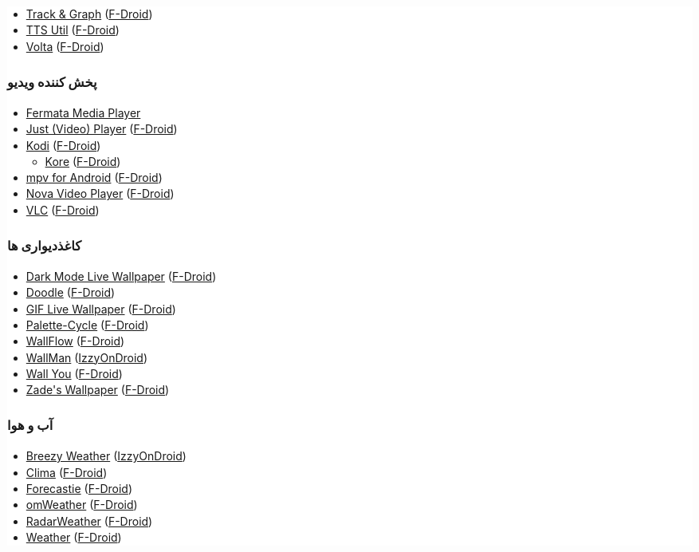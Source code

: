 * [Track & Graph](https://github.com/SamAmco/track-and-graph) ([F-Droid](https://f-droid.org/fa/packages/com.samco.trackandgraph))
* [TTS Util](https://github.com/Danesprite/tts-util-app) ([F-Droid](https://f-droid.org/fa/packages/com.danefinlay.ttsutil))
* [Volta](https://github.com/x13a/Volta) ([F-Droid](https://www.f-droid.org/app/me.lucky.volta))

### پخش کننده ویدیو

* [Fermata Media Player](https://github.com/AndreyPavlenko/Fermata)
* [Just (Video) Player](https://github.com/moneytoo/Player) ([F-Droid](https://f-droid.org/fa/packages/com.brouken.player))
* [Kodi](https://github.com/xbmc/xbmc) ([F-Droid](https://f-droid.org/fa/packages/org.xbmc.kodi))
    * [Kore](https://github.com/xbmc/Kore) ([F-Droid](https://f-droid.org/fa/packages/org.xbmc.kore))
* [mpv for Android](https://github.com/mpv-android/mpv-android) ([F-Droid](https://f-droid.org/fa/packages/is.xyz.mpv))
* [Nova Video Player](https://github.com/nova-video-player/aos-AVP) ([F-Droid](https://f-droid.org/fa/packages/org.courville.nova))
* [VLC](https://www.videolan.org/vlc/download-android.html) ([F-Droid](https://f-droid.org/fa/packages/org.videolan.vlc))

### کاغذدیواری ها

* [Dark Mode Live Wallpaper](https://github.com/cvzi/darkmodewallpaper) ([F-Droid](https://f-droid.org/fa/packages/com.github.cvzi.darkmodewallpaper))
* [Doodle](https://github.com/patzly/doodle-android) ([F-Droid](https://f-droid.org/fa/packages/xyz.zedler.patrick.doodle))
* [GIF Live Wallpaper](https://github.com/redwarp/gif-wallpaper) ([F-Droid](https://f-droid.org/fa/packages/net.redwarp.gifwallpaper))
* [Palette-Cycle](https://github.com/ManApart/palette-cycle) ([F-Droid](https://www.f-droid.org/app/rak.pixellwp))
* [WallFlow](https://github.com/ammargitham/WallFlow) ([F-Droid](https://www.f-droid.org/app/com.ammar.wallflow))
* [WallMan](https://gitlab.com/colorata/wallman) ([IzzyOnDroid](https://apt.izzysoft.de/fdroid/index/apk/com.colorata.wallman))
* [Wall You](https://github.com/you-apps/WallYou) ([F-Droid](https://www.f-droid.org/app/com.bnyro.wallpaper))
* [Zade's Wallpaper](https://github.com/zadeviggers/wallpaper) ([F-Droid](https://www.f-droid.org/app/net.viggers.zade.wallpaper))

### آب و هوا

* [Breezy Weather](https://github.com/breezy-weather/breezy-weather) ([IzzyOnDroid](https://apt.izzysoft.de/fdroid/index/apk/org.breezyweather))
* [Clima](https://codeberg.org/Lacerte/clima) ([F-Droid](https://www.f-droid.org/app/co.prestosole.clima))
* [Forecastie](https://github.com/martykan/forecastie) ([F-Droid](https://f-droid.org/fa/packages/cz.martykan.forecastie))
* [omWeather](https://github.com/woheller69/omweather) ([F-Droid](https://www.f-droid.org/app/org.woheller69.omweather))
* [RadarWeather](https://github.com/woheller69/weather) ([F-Droid](https://f-droid.org/fa/packages/org.woheller69.weather))
* [Weather](https://codeberg.org/Beowulf/Weather) ([F-Droid](https://www.f-droid.org/app/de.beowulf.wetter))
